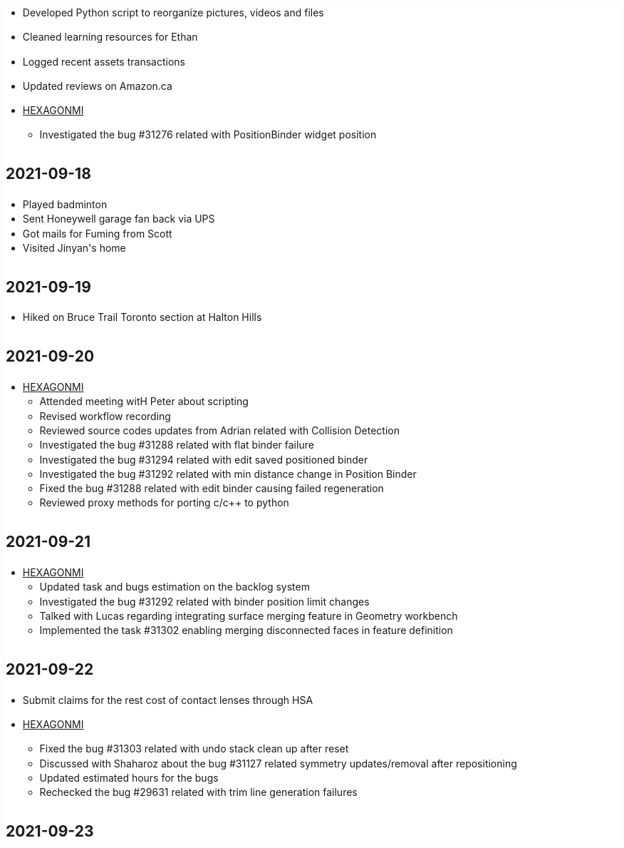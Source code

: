 - Developed Python script to reorganize pictures, videos and files
- Cleaned learning resources for Ethan
- Logged recent assets transactions
- Updated reviews on Amazon.ca

- [HEXAGONMI](#hexagonmi)
  - Investigated the bug #31276 related with PositionBinder widget position

## 2021-09-18

- Played badminton
- Sent Honeywell garage fan back via UPS
- Got mails for Fuming from Scott
- Visited Jinyan's home

## 2021-09-19

- Hiked on Bruce Trail Toronto section at Halton Hills

## 2021-09-20

- [HEXAGONMI](#hexagonmi)
  - Attended meeting witH Peter about scripting
  - Revised workflow recording
  - Reviewed source codes updates from Adrian related with Collision Detection
  - Investigated the bug #31288 related with flat binder failure
  - Investigated the bug #31294 related with edit saved positioned binder
  - Investigated the bug #31292 related with min distance change in Position Binder
  - Fixed the bug #31288 related with edit binder causing failed regeneration
  - Reviewed proxy methods for porting c/c++ to python

## 2021-09-21

- [HEXAGONMI](#hexagonmi)
  - Updated task and bugs estimation on the backlog system
  - Investigated the bug #31292 related with binder position limit changes
  - Talked with Lucas regarding integrating surface merging feature in Geometry workbench
  - Implemented the task #31302 enabling merging disconnected faces in feature definition

## 2021-09-22

- Submit claims for the rest cost of contact lenses through HSA

- [HEXAGONMI](#hexagonmi)
  - Fixed the bug #31303 related with undo stack clean up after reset
  - Discussed with Shaharoz about the bug #31127 related symmetry updates/removal after repositioning
  - Updated estimated hours for the bugs
  - Rechecked the bug #29631 related with trim line generation failures

## 2021-09-23
